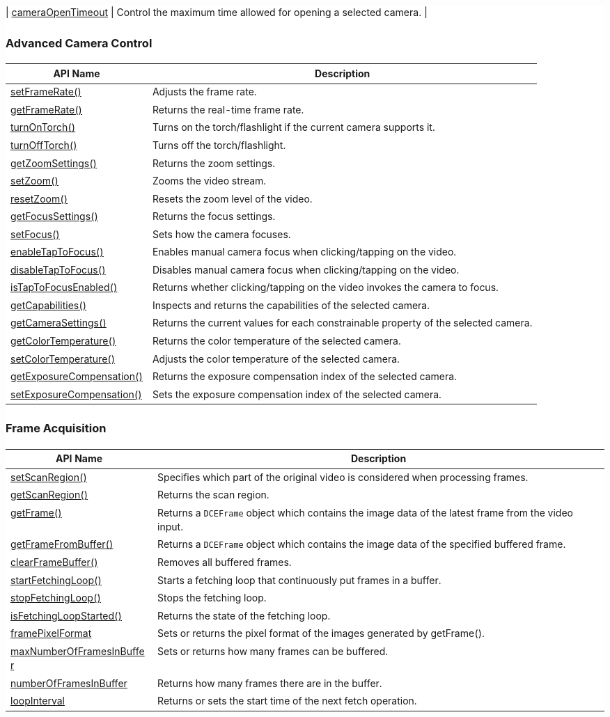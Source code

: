 | [cameraOpenTimeout](#cameraOpenTimeout)                              | Control the maximum time allowed for opening a selected camera. |

### Advanced Camera Control

| API Name                                                               | Description                                                                        |
| ---------------------------------------------------------------------- | ---------------------------------------------------------------------------------- |
| [setFrameRate()](camera-control.html#setframerate)                       | Adjusts the frame rate.                                                            |
| [getFrameRate()](camera-control.html#getframerate)                       | Returns the real-time frame rate.                                                  |
| [turnOnTorch()](camera-control.html#turnontorch)                         | Turns on the torch/flashlight if the current camera supports it.                   |
| [turnOffTorch()](camera-control.html#turnofftorch)                       | Turns off the torch/flashlight.                                                    |
| [getZoomSettings()](camera-control.html#getzoomsettings)                 | Returns the zoom settings.                                                         |
| [setZoom()](camera-control.html#setzoom)                                 | Zooms the video stream.                                                            |
| [resetZoom()](camera-control.html#resetzoom)                             | Resets the zoom level of the video.                                                |
| [getFocusSettings()](camera-control.html#getfocussettings)               | Returns the focus settings.                                                        |
| [setFocus()](camera-control.html#setfocus)                               | Sets how the camera focuses.                                                       |
| [enableTapToFocus()](camera-control.html#enabletaptofocus)               | Enables manual camera focus when clicking/tapping on the video.                    |
| [disableTapToFocus()](camera-control.html#disabletaptofocus)             | Disables manual camera focus when clicking/tapping on the video.                   |
| [isTapToFocusEnabled()](camera-control.html#istaptofocusenabled)         | Returns whether clicking/tapping on the video invokes the camera to focus.         |
| [getCapabilities()](camera-control.html#getcapabilities)                 | Inspects and returns the capabilities of the selected camera.                      |
| [getCameraSettings()](camera-control.html#getcamerasettings)             | Returns the current values for each constrainable property of the selected camera. |
| [getColorTemperature()](camera-control.html#getcolortemperature)         | Returns the color temperature of the selected camera.                              |
| [setColorTemperature()](camera-control.html#setcolortemperature)         | Adjusts the color temperature of the selected camera.                              |
| [getExposureCompensation()](camera-control.html#getexposurecompensation) | Returns the exposure compensation index of the selected camera.                    |
| [setExposureCompensation()](camera-control.html#setexposurecompensation) | Sets the exposure compensation index of the selected camera.                       |

### Frame Acquisition



| API Name                                                              | Description                                                                                         |
| --------------------------------------------------------------------- | --------------------------------------------------------------------------------------------------- |
| [setScanRegion()](acquisition.html#setscanregion)                       | Specifies which part of the original video is considered when processing frames.                    |
| [getScanRegion()](acquisition.html#getscanregion)                       | Returns the scan region.                                                                            |
| [getFrame()](acquisition.html#getframe)                                 | Returns a `DCEFrame` object which contains the image data of the latest frame from the video input. |
| [getFrameFromBuffer()](acquisition.html#getframefrombuffer)             | Returns a `DCEFrame` object which contains the image data of the specified buffered frame.          |
| [clearFrameBuffer()](acquisition.html#clearframebuffer)                 | Removes all buffered frames.                                                                        |
| [startFetchingLoop()](acquisition.html#startfetchingloop)               | Starts a fetching loop that continuously put frames in a buffer.                                    |
| [stopFetchingLoop()](acquisition.html#stopfetchingloop)                 | Stops the fetching loop.                                                                            |
| [isFetchingLoopStarted()](acquisition.html#isfetchingloopstarted)       | Returns the state of the fetching loop.                                                             |
| [framePixelFormat](acquisition.html#framepixelformat)                   | Sets or returns the pixel format of the images generated by getFrame().                             |
| [maxNumberOfFramesInBuffer](acquisition.html#maxnumberofframesinbuffer) | Sets or returns how many frames can be buffered.                                                    |
| [numberOfFramesInBuffer](acquisition.html#numberofframesinbuffer)       | Returns how many frames there are in the buffer.                                                    |
| [loopInterval](acquisition.html#loopinterval)                           | Returns or sets the start time of the next fetch operation.                                         |